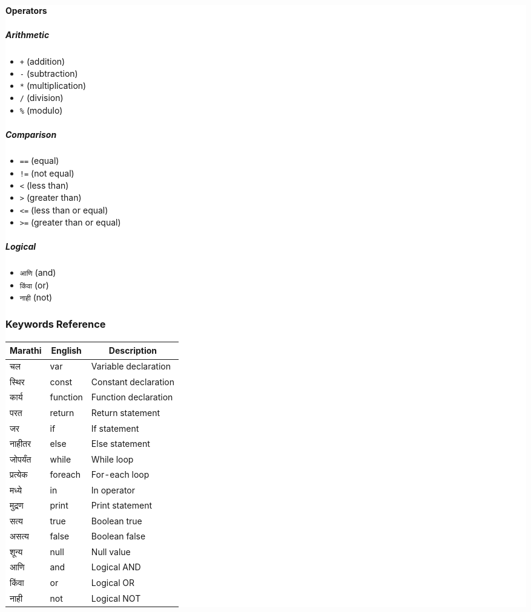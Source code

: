 #### Operators

##### Arithmetic
- `+` (addition)
- `-` (subtraction)
- `*` (multiplication)
- `/` (division)
- `%` (modulo)

##### Comparison
- `==` (equal)
- `!=` (not equal)
- `<` (less than)
- `>` (greater than)
- `<=` (less than or equal)
- `>=` (greater than or equal)

##### Logical
- `आणि` (and)
- `किंवा` (or)
- `नाही` (not)

### Keywords Reference

| Marathi | English | Description |
|---------|---------|-------------|
| चल | var | Variable declaration |
| स्थिर | const | Constant declaration |
| कार्य | function | Function declaration |
| परत | return | Return statement |
| जर | if | If statement |
| नाहीतर | else | Else statement |
| जोपर्यंत | while | While loop |
| प्रत्येक | foreach | For-each loop |
| मध्ये | in | In operator |
| मुद्रण | print | Print statement |
| सत्य | true | Boolean true |
| असत्य | false | Boolean false |
| शून्य | null | Null value |
| आणि | and | Logical AND |
| किंवा | or | Logical OR |
| नाही | not | Logical NOT |
